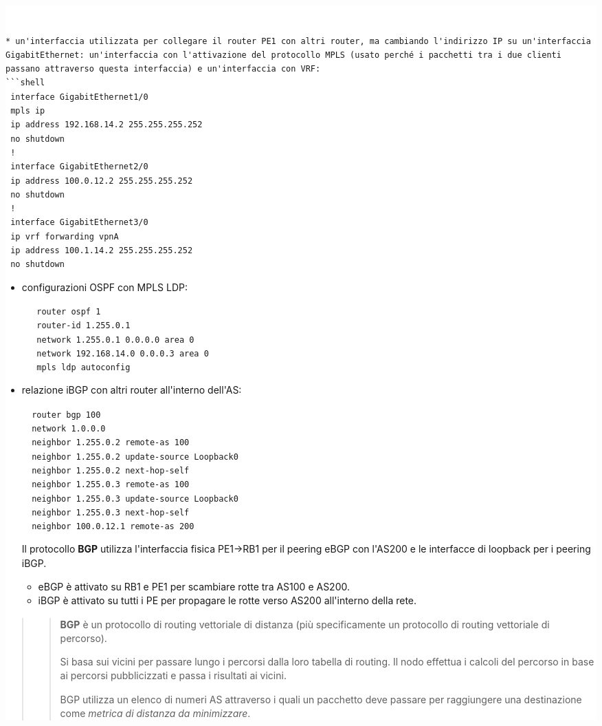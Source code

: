    ```


* un'interfaccia utilizzata per collegare il router PE1 con altri router, ma cambiando l'indirizzo IP su un'interfaccia
  GigabitEthernet: un'interfaccia con l'attivazione del protocollo MPLS (usato perché i pacchetti tra i due clienti
  passano attraverso questa interfaccia) e un'interfaccia con VRF:
  ```shell
    interface GigabitEthernet1/0
    mpls ip
    ip address 192.168.14.2 255.255.255.252
    no shutdown
    !
    interface GigabitEthernet2/0
    ip address 100.0.12.2 255.255.255.252
    no shutdown
    !
    interface GigabitEthernet3/0
    ip vrf forwarding vpnA
    ip address 100.1.14.2 255.255.255.252
    no shutdown
   ```
* configurazioni OSPF con MPLS LDP:
   ```shell
      router ospf 1
      router-id 1.255.0.1
      network 1.255.0.1 0.0.0.0 area 0
      network 192.168.14.0 0.0.0.3 area 0
      mpls ldp autoconfig
  ```
* relazione iBGP con altri router all'interno dell'AS:
  ```shell
    router bgp 100
    network 1.0.0.0
    neighbor 1.255.0.2 remote-as 100
    neighbor 1.255.0.2 update-source Loopback0
    neighbor 1.255.0.2 next-hop-self
    neighbor 1.255.0.3 remote-as 100
    neighbor 1.255.0.3 update-source Loopback0
    neighbor 1.255.0.3 next-hop-self
    neighbor 100.0.12.1 remote-as 200
  ```

  Il protocollo **BGP** utilizza l'interfaccia fisica PE1->RB1 per il peering eBGP con l'AS200 e le interfacce di
  loopback per i peering iBGP.

    - eBGP è attivato su RB1 e PE1 per scambiare rotte tra AS100 e AS200.
    - iBGP è attivato su tutti i PE per propagare le rotte verso AS200 all'interno della rete.

> > **BGP** è un protocollo di routing vettoriale di distanza (più specificamente un protocollo di routing vettoriale di
> > percorso).
>>
>> Si basa sui vicini per passare lungo i percorsi dalla loro tabella di routing. Il nodo effettua i calcoli del
> > percorso in base ai percorsi pubblicizzati e passa i risultati ai vicini.
>>
>> BGP utilizza un elenco di numeri AS attraverso i quali un pacchetto deve passare per raggiungere una destinazione
> > come _metrica di distanza da minimizzare_.
